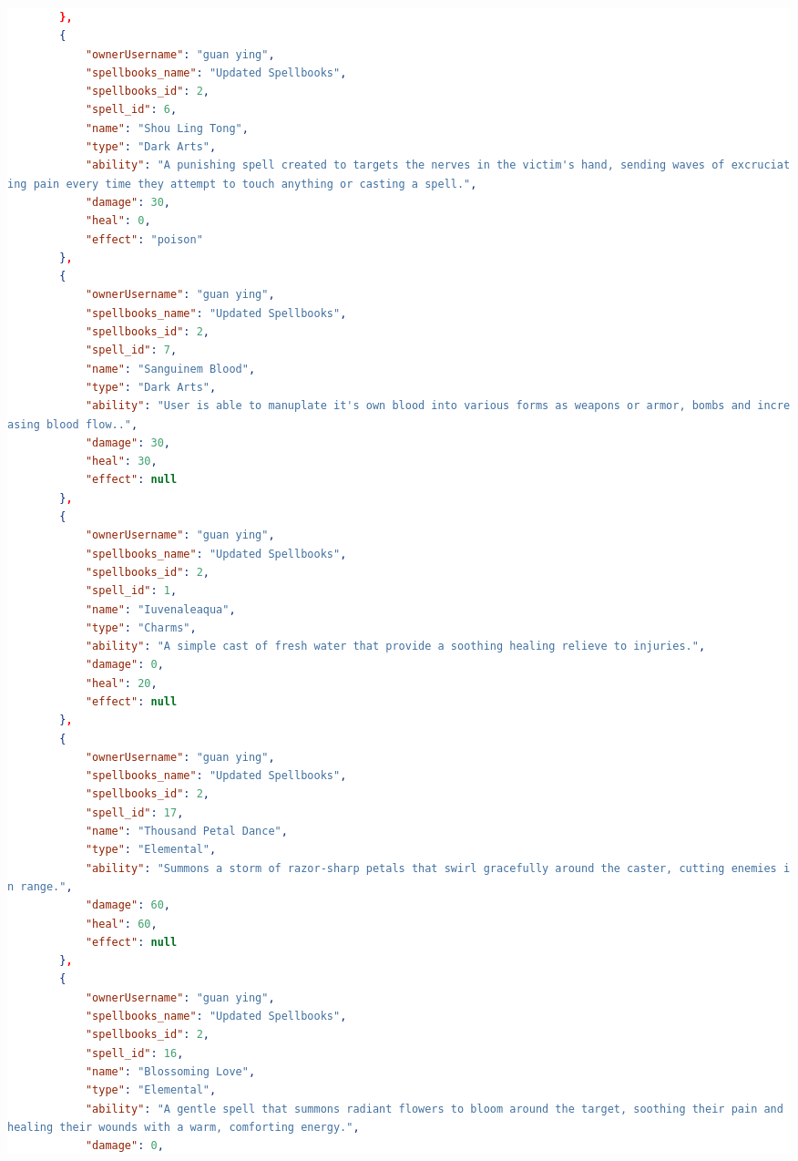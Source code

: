 ```json
        },
        {
            "ownerUsername": "guan ying",
            "spellbooks_name": "Updated Spellbooks",
            "spellbooks_id": 2,
            "spell_id": 6,
            "name": "Shou Ling Tong",
            "type": "Dark Arts",
            "ability": "A punishing spell created to targets the nerves in the victim's hand, sending waves of excruciating pain every time they attempt to touch anything or casting a spell.",
            "damage": 30,
            "heal": 0,
            "effect": "poison"
        },
        {
            "ownerUsername": "guan ying",
            "spellbooks_name": "Updated Spellbooks",
            "spellbooks_id": 2,
            "spell_id": 7,
            "name": "Sanguinem Blood",
            "type": "Dark Arts",
            "ability": "User is able to manuplate it's own blood into various forms as weapons or armor, bombs and increasing blood flow..",
            "damage": 30,
            "heal": 30,
            "effect": null
        },
        {
            "ownerUsername": "guan ying",
            "spellbooks_name": "Updated Spellbooks",
            "spellbooks_id": 2,
            "spell_id": 1,
            "name": "Iuvenaleaqua",
            "type": "Charms",
            "ability": "A simple cast of fresh water that provide a soothing healing relieve to injuries.",
            "damage": 0,
            "heal": 20,
            "effect": null
        },
        {
            "ownerUsername": "guan ying",
            "spellbooks_name": "Updated Spellbooks",
            "spellbooks_id": 2,
            "spell_id": 17,
            "name": "Thousand Petal Dance",
            "type": "Elemental",
            "ability": "Summons a storm of razor-sharp petals that swirl gracefully around the caster, cutting enemies in range.",
            "damage": 60,
            "heal": 60,
            "effect": null
        },
        {
            "ownerUsername": "guan ying",
            "spellbooks_name": "Updated Spellbooks",
            "spellbooks_id": 2,
            "spell_id": 16,
            "name": "Blossoming Love",
            "type": "Elemental",
            "ability": "A gentle spell that summons radiant flowers to bloom around the target, soothing their pain and healing their wounds with a warm, comforting energy.",
            "damage": 0,
```